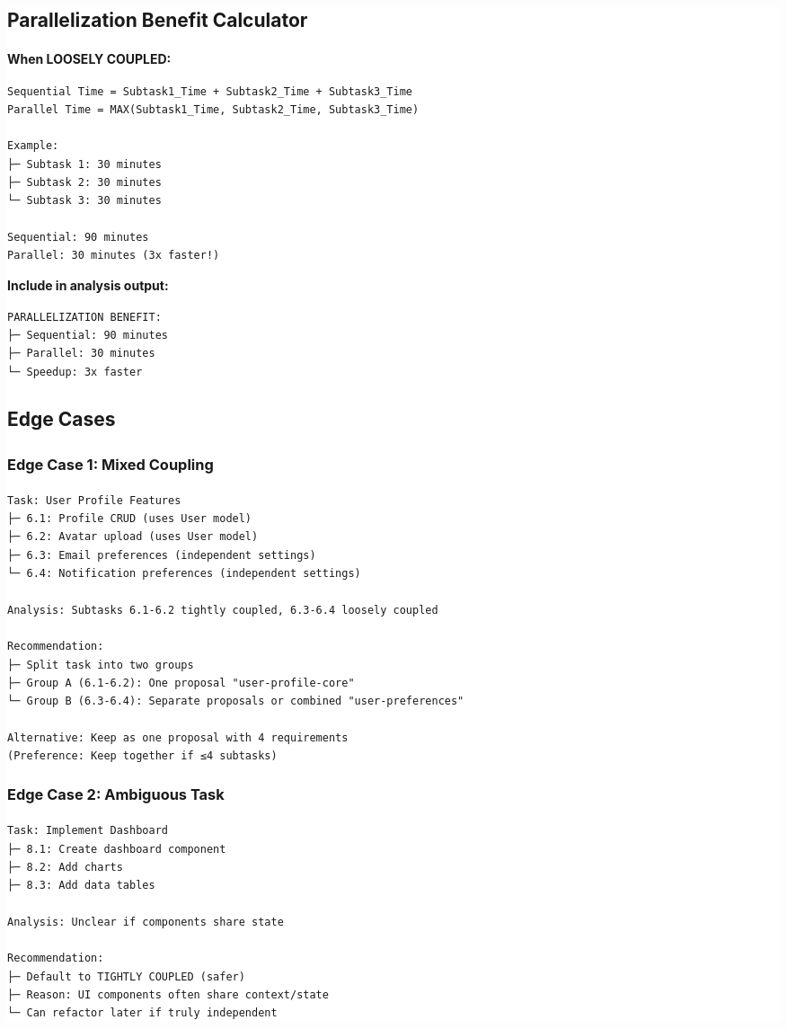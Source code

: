 ## Parallelization Benefit Calculator

**When LOOSELY COUPLED:**
```
Sequential Time = Subtask1_Time + Subtask2_Time + Subtask3_Time
Parallel Time = MAX(Subtask1_Time, Subtask2_Time, Subtask3_Time)

Example:
├─ Subtask 1: 30 minutes
├─ Subtask 2: 30 minutes
└─ Subtask 3: 30 minutes

Sequential: 90 minutes
Parallel: 30 minutes (3x faster!)
```

**Include in analysis output:**
```
PARALLELIZATION BENEFIT:
├─ Sequential: 90 minutes
├─ Parallel: 30 minutes
└─ Speedup: 3x faster
```

## Edge Cases

### Edge Case 1: Mixed Coupling
```
Task: User Profile Features
├─ 6.1: Profile CRUD (uses User model)
├─ 6.2: Avatar upload (uses User model)
├─ 6.3: Email preferences (independent settings)
└─ 6.4: Notification preferences (independent settings)

Analysis: Subtasks 6.1-6.2 tightly coupled, 6.3-6.4 loosely coupled

Recommendation:
├─ Split task into two groups
├─ Group A (6.1-6.2): One proposal "user-profile-core"
└─ Group B (6.3-6.4): Separate proposals or combined "user-preferences"

Alternative: Keep as one proposal with 4 requirements
(Preference: Keep together if ≤4 subtasks)
```

### Edge Case 2: Ambiguous Task
```
Task: Implement Dashboard
├─ 8.1: Create dashboard component
├─ 8.2: Add charts
├─ 8.3: Add data tables

Analysis: Unclear if components share state

Recommendation:
├─ Default to TIGHTLY COUPLED (safer)
├─ Reason: UI components often share context/state
└─ Can refactor later if truly independent
```
